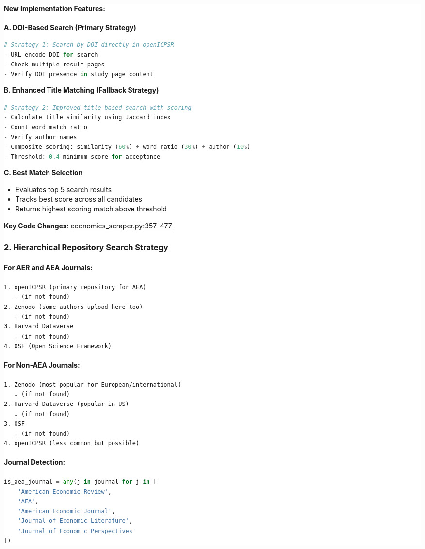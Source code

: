 #### New Implementation Features:

**A. DOI-Based Search (Primary Strategy)**
```python
# Strategy 1: Search by DOI directly in openICPSR
- URL-encode DOI for search
- Check multiple result pages
- Verify DOI presence in study page content
```

**B. Enhanced Title Matching (Fallback Strategy)**
```python
# Strategy 2: Improved title-based search with scoring
- Calculate title similarity using Jaccard index
- Count word match ratio
- Verify author names
- Composite scoring: similarity (60%) + word_ratio (30%) + author (10%)
- Threshold: 0.4 minimum score for acceptance
```

**C. Best Match Selection**
- Evaluates top 5 search results
- Tracks best score across all candidates
- Returns highest scoring match above threshold

**Key Code Changes**: [economics_scraper.py:357-477](economics_scraper.py#L357-L477)

### 2. Hierarchical Repository Search Strategy

#### For AER and AEA Journals:
```
1. openICPSR (primary repository for AEA)
   ↓ (if not found)
2. Zenodo (some authors upload here too)
   ↓ (if not found)
3. Harvard Dataverse
   ↓ (if not found)
4. OSF (Open Science Framework)
```

#### For Non-AEA Journals:
```
1. Zenodo (most popular for European/international)
   ↓ (if not found)
2. Harvard Dataverse (popular in US)
   ↓ (if not found)
3. OSF
   ↓ (if not found)
4. openICPSR (less common but possible)
```

#### Journal Detection:
```python
is_aea_journal = any(j in journal for j in [
    'American Economic Review',
    'AEA',
    'American Economic Journal',
    'Journal of Economic Literature',
    'Journal of Economic Perspectives'
])
```
